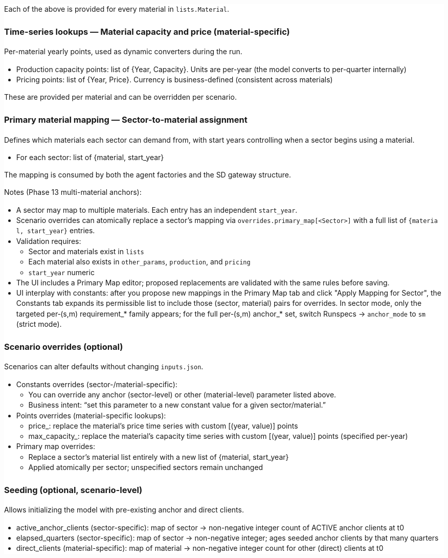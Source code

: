 Each of the above is provided for every material in `lists.Material`.

### Time-series lookups — Material capacity and price (material-specific)
Per-material yearly points, used as dynamic converters during the run.
- Production capacity points: list of {Year, Capacity}. Units are per-year (the model converts to per-quarter internally)
- Pricing points: list of {Year, Price}. Currency is business-defined (consistent across materials)

These are provided per material and can be overridden per scenario.

### Primary material mapping — Sector-to-material assignment
Defines which materials each sector can demand from, with start years controlling when a sector begins using a material.
- For each sector: list of {material, start_year}

The mapping is consumed by both the agent factories and the SD gateway structure.

Notes (Phase 13 multi-material anchors):
- A sector may map to multiple materials. Each entry has an independent `start_year`.
- Scenario overrides can atomically replace a sector’s mapping via `overrides.primary_map[<Sector>]` with a full list of `{material, start_year}` entries.
- Validation requires:
  - Sector and materials exist in `lists`
  - Each material also exists in `other_params`, `production`, and `pricing`
  - `start_year` numeric
- The UI includes a Primary Map editor; proposed replacements are validated with the same rules before saving.
- UI interplay with constants: after you propose new mappings in the Primary Map tab and click "Apply Mapping for Sector", the Constants tab expands its permissible list to include those (sector, material) pairs for overrides. In sector mode, only the targeted per‑(s,m) requirement_* family appears; for the full per‑(s,m) anchor_* set, switch Runspecs → `anchor_mode` to `sm` (strict mode).

### Scenario overrides (optional)
Scenarios can alter defaults without changing `inputs.json`.
- Constants overrides (sector-/material-specific):
  - You can override any anchor (sector-level) or other (material-level) parameter listed above.
  - Business intent: “set this parameter to a new constant value for a given sector/material.”
- Points overrides (material-specific lookups):
  - price_<Material>: replace the material’s price time series with custom [(year, value)] points
  - max_capacity_<Material>: replace the material’s capacity time series with custom [(year, value)] points (specified per-year)
- Primary map overrides:
  - Replace a sector’s material list entirely with a new list of {material, start_year}
  - Applied atomically per sector; unspecified sectors remain unchanged

### Seeding (optional, scenario-level)
Allows initializing the model with pre-existing anchor and direct clients.
- active_anchor_clients (sector-specific): map of sector -> non-negative integer count of ACTIVE anchor clients at t0
- elapsed_quarters (sector-specific): map of sector -> non-negative integer; ages seeded anchor clients by that many quarters
- direct_clients (material-specific): map of material -> non-negative integer count for other (direct) clients at t0
